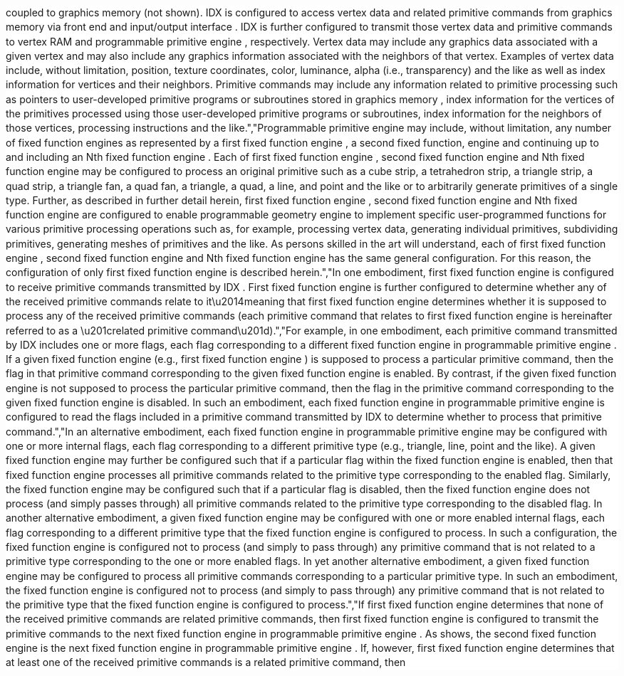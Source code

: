 coupled to graphics memory  (not shown). IDX  is configured to access vertex data and related primitive commands from graphics memory  via front end  and input\/output interface . IDX  is further configured to transmit those vertex data and primitive commands to vertex RAM  and programmable primitive engine , respectively. Vertex data may include any graphics data associated with a given vertex and may also include any graphics information associated with the neighbors of that vertex. Examples of vertex data include, without limitation, position, texture coordinates, color, luminance, alpha (i.e., transparency) and the like as well as index information for vertices and their neighbors. Primitive commands may include any information related to primitive processing such as pointers to user-developed primitive programs or subroutines stored in graphics memory , index information for the vertices of the primitives processed using those user-developed primitive programs or subroutines, index information for the neighbors of those vertices, processing instructions and the like.","Programmable primitive engine  may include, without limitation, any number of fixed function engines as represented by a first fixed function engine , a second fixed function, engine  and continuing up to and including an Nth fixed function engine . Each of first fixed function engine , second fixed function engine  and Nth fixed function engine  may be configured to process an original primitive such as a cube strip, a tetrahedron strip, a triangle strip, a quad strip, a triangle fan, a quad fan, a triangle, a quad, a line, and point and the like or to arbitrarily generate primitives of a single type. Further, as described in further detail herein, first fixed function engine , second fixed function engine  and Nth fixed function engine  are configured to enable programmable geometry engine  to implement specific user-programmed functions for various primitive processing operations such as, for example, processing vertex data, generating individual primitives, subdividing primitives, generating meshes of primitives and the like. As persons skilled in the art will understand, each of first fixed function engine , second fixed function engine  and Nth fixed function engine  has the same general configuration. For this reason, the configuration of only first fixed function engine  is described herein.","In one embodiment, first fixed function engine  is configured to receive primitive commands transmitted by IDX . First fixed function engine  is further configured to determine whether any of the received primitive commands relate to it\u2014meaning that first fixed function engine  determines whether it is supposed to process any of the received primitive commands (each primitive command that relates to first fixed function engine  is hereinafter referred to as a \u201crelated primitive command\u201d).","For example, in one embodiment, each primitive command transmitted by IDX  includes one or more flags, each flag corresponding to a different fixed function engine in programmable primitive engine . If a given fixed function engine (e.g., first fixed function engine ) is supposed to process a particular primitive command, then the flag in that primitive command corresponding to the given fixed function engine is enabled. By contrast, if the given fixed function engine is not supposed to process the particular primitive command, then the flag in the primitive command corresponding to the given fixed function engine is disabled. In such an embodiment, each fixed function engine in programmable primitive engine  is configured to read the flags included in a primitive command transmitted by IDX  to determine whether to process that primitive command.","In an alternative embodiment, each fixed function engine in programmable primitive engine  may be configured with one or more internal flags, each flag corresponding to a different primitive type (e.g., triangle, line, point and the like). A given fixed function engine may further be configured such that if a particular flag within the fixed function engine is enabled, then that fixed function engine processes all primitive commands related to the primitive type corresponding to the enabled flag. Similarly, the fixed function engine may be configured such that if a particular flag is disabled, then the fixed function engine does not process (and simply passes through) all primitive commands related to the primitive type corresponding to the disabled flag. In another alternative embodiment, a given fixed function engine may be configured with one or more enabled internal flags, each flag corresponding to a different primitive type that the fixed function engine is configured to process. In such a configuration, the fixed function engine is configured not to process (and simply to pass through) any primitive command that is not related to a primitive type corresponding to the one or more enabled flags. In yet another alternative embodiment, a given fixed function engine may be configured to process all primitive commands corresponding to a particular primitive type. In such an embodiment, the fixed function engine is configured not to process (and simply to pass through) any primitive command that is not related to the primitive type that the fixed function engine is configured to process.","If first fixed function engine  determines that none of the received primitive commands are related primitive commands, then first fixed function engine  is configured to transmit the primitive commands to the next fixed function engine in programmable primitive engine . As  shows, the second fixed function engine  is the next fixed function engine in programmable primitive engine . If, however, first fixed function engine  determines that at least one of the received primitive commands is a related primitive command, then